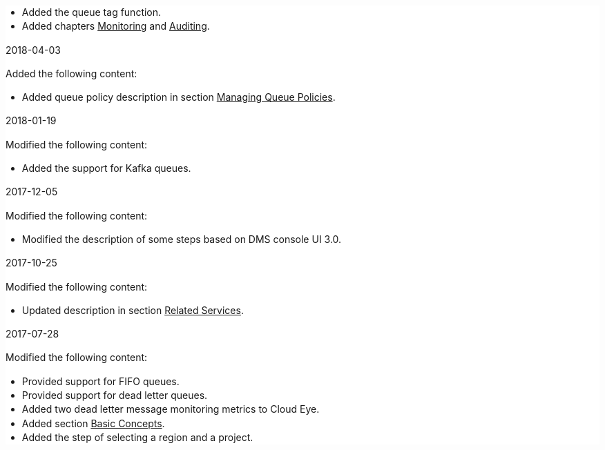 <a name="ul152340101506"></a><a name="ul152340101506"></a><ul id="ul152340101506"><li>Added the queue tag function.</li><li>Added chapters <a href="monitoring.md">Monitoring</a> and <a href="auditing.md">Auditing</a>.</li></ul>
</td>
</tr>
<tr id="row1355374682113"><td class="cellrowborder" valign="top" width="19.02%" headers="mcps1.1.3.1.1 "><p id="p10553246182119"><a name="p10553246182119"></a><a name="p10553246182119"></a>2018-04-03</p>
</td>
<td class="cellrowborder" valign="top" width="80.97999999999999%" headers="mcps1.1.3.1.2 "><p id="p55541146162110"><a name="p55541146162110"></a><a name="p55541146162110"></a>Added the following content:</p>
<a name="ul139942233226"></a><a name="ul139942233226"></a><ul id="ul139942233226"><li>Added queue policy description in section <a href="managing-queue-policies.md">Managing Queue Policies</a>.</li></ul>
</td>
</tr>
<tr id="row1027013170487"><td class="cellrowborder" valign="top" width="19.02%" headers="mcps1.1.3.1.1 "><p id="p6270191712486"><a name="p6270191712486"></a><a name="p6270191712486"></a>2018-01-19</p>
</td>
<td class="cellrowborder" valign="top" width="80.97999999999999%" headers="mcps1.1.3.1.2 "><p id="p1956765819236"><a name="p1956765819236"></a><a name="p1956765819236"></a>Modified the following content:</p>
<a name="ul56152108522"></a><a name="ul56152108522"></a><ul id="ul56152108522"><li>Added the support for Kafka queues.</li></ul>
</td>
</tr>
<tr id="row732819193317"><td class="cellrowborder" valign="top" width="19.02%" headers="mcps1.1.3.1.1 "><p id="p133291419103118"><a name="p133291419103118"></a><a name="p133291419103118"></a>2017-12-05</p>
</td>
<td class="cellrowborder" valign="top" width="80.97999999999999%" headers="mcps1.1.3.1.2 "><p id="p1433041918313"><a name="p1433041918313"></a><a name="p1433041918313"></a>Modified the following content:</p>
<a name="ul488364833819"></a><a name="ul488364833819"></a><ul id="ul488364833819"><li>Modified the description of some steps based on DMS console UI 3.0.</li></ul>
</td>
</tr>
<tr id="row6129951203615"><td class="cellrowborder" valign="top" width="19.02%" headers="mcps1.1.3.1.1 "><p id="p18162111103714"><a name="p18162111103714"></a><a name="p18162111103714"></a>2017-10-25</p>
</td>
<td class="cellrowborder" valign="top" width="80.97999999999999%" headers="mcps1.1.3.1.2 "><p id="p24832485111252"><a name="p24832485111252"></a><a name="p24832485111252"></a>Modified the following content:</p>
<a name="ul580084911135"></a><a name="ul580084911135"></a><ul id="ul580084911135"><li>Updated description in section <a href="related-services.md">Related Services</a>.</li></ul>
</td>
</tr>
<tr id="row422292313369"><td class="cellrowborder" valign="top" width="19.02%" headers="mcps1.1.3.1.1 "><p id="p117091136183614"><a name="p117091136183614"></a><a name="p117091136183614"></a>2017-07-28</p>
</td>
<td class="cellrowborder" valign="top" width="80.97999999999999%" headers="mcps1.1.3.1.2 "><p id="p26026739111340"><a name="p26026739111340"></a><a name="p26026739111340"></a>Modified the following content:</p>
<a name="ul197099367365"></a><a name="ul197099367365"></a><ul id="ul197099367365"><li>Provided support for FIFO queues.</li><li>Provided support for dead letter queues.</li><li>Added two dead letter message monitoring metrics to Cloud Eye.</li><li>Added section <a href="basic-concepts.md">Basic Concepts</a>.</li><li>Added the step of selecting a region and a project.</li></ul>
</td>
</tr>